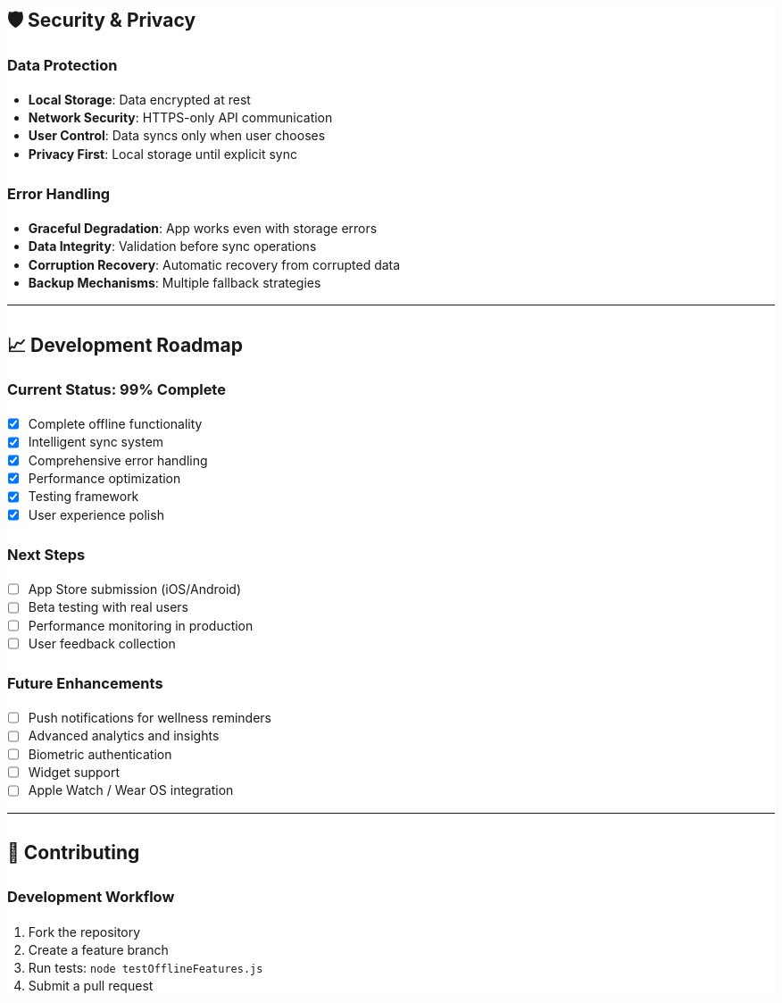 
## 🛡️ **Security & Privacy**

### **Data Protection**
- **Local Storage**: Data encrypted at rest
- **Network Security**: HTTPS-only API communication
- **User Control**: Data syncs only when user chooses
- **Privacy First**: Local storage until explicit sync

### **Error Handling**
- **Graceful Degradation**: App works even with storage errors
- **Data Integrity**: Validation before sync operations
- **Corruption Recovery**: Automatic recovery from corrupted data
- **Backup Mechanisms**: Multiple fallback strategies

---

## 📈 **Development Roadmap**

### **Current Status: 99% Complete**
- [x] Complete offline functionality
- [x] Intelligent sync system
- [x] Comprehensive error handling
- [x] Performance optimization
- [x] Testing framework
- [x] User experience polish

### **Next Steps**
- [ ] App Store submission (iOS/Android)
- [ ] Beta testing with real users
- [ ] Performance monitoring in production
- [ ] User feedback collection

### **Future Enhancements**
- [ ] Push notifications for wellness reminders
- [ ] Advanced analytics and insights
- [ ] Biometric authentication
- [ ] Widget support
- [ ] Apple Watch / Wear OS integration

---

## 🤝 **Contributing**

### **Development Workflow**
1. Fork the repository
2. Create a feature branch
3. Run tests: `node testOfflineFeatures.js`
4. Submit a pull request
